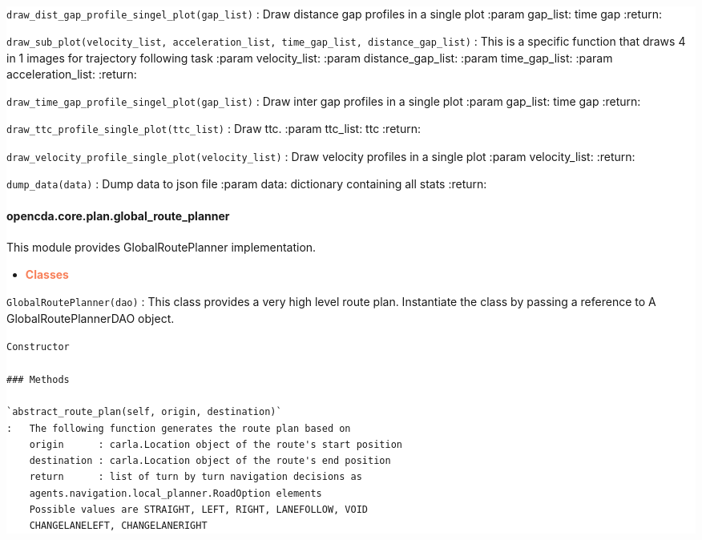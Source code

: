     
`draw_dist_gap_profile_singel_plot(gap_list)`
:   Draw distance gap profiles in a single plot
    :param gap_list: time gap
    :return:

    
`draw_sub_plot(velocity_list, acceleration_list, time_gap_list, distance_gap_list)`
:   This is a specific function that draws 4 in 1 images for trajectory following task
    :param velocity_list:
    :param distance_gap_list:
    :param time_gap_list:
    :param acceleration_list:
    :return:

    
`draw_time_gap_profile_singel_plot(gap_list)`
:   Draw inter gap profiles in a single plot
    :param gap_list: time gap
    :return:

    
`draw_ttc_profile_single_plot(ttc_list)`
:   Draw ttc.
    :param ttc_list: ttc
    :return:

    
`draw_velocity_profile_single_plot(velocity_list)`
:   Draw velocity profiles in a single plot
    :param velocity_list:
    :return:

    
`dump_data(data)`
:   Dump data to json file
    :param data: dictionary containing all stats
    :return:

#### opencda.core.plan.global_route_planner
This module provides GlobalRoutePlanner implementation.

- **<font color="#f8805a">Classes</font>**

`GlobalRoutePlanner(dao)`
:   This class provides a very high level route plan.
    Instantiate the class by passing a reference to
    A GlobalRoutePlannerDAO object.
    
    Constructor

    ### Methods

    `abstract_route_plan(self, origin, destination)`
    :   The following function generates the route plan based on
        origin      : carla.Location object of the route's start position
        destination : carla.Location object of the route's end position
        return      : list of turn by turn navigation decisions as
        agents.navigation.local_planner.RoadOption elements
        Possible values are STRAIGHT, LEFT, RIGHT, LANEFOLLOW, VOID
        CHANGELANELEFT, CHANGELANERIGHT
